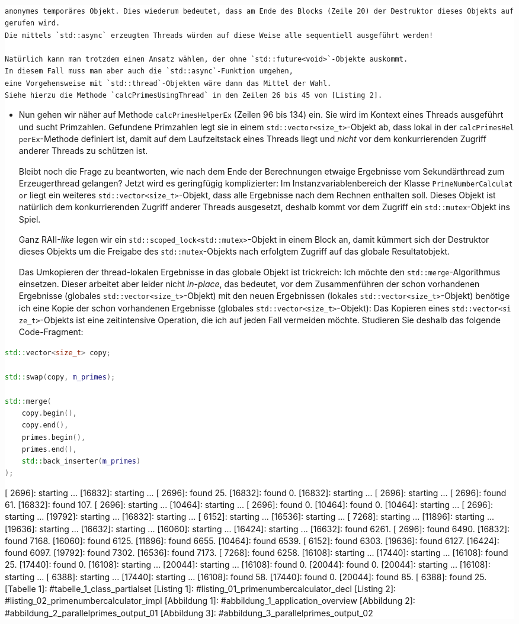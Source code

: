     anonymes temporäres Objekt. Dies wiederum bedeutet, dass am Ende des Blocks (Zeile 20) der Destruktor dieses Objekts aufgerufen wird.
    Die mittels `std::async` erzeugten Threads würden auf diese Weise alle sequentiell ausgeführt werden!
    
    Natürlich kann man trotzdem einen Ansatz wählen, der ohne `std::future<void>`-Objekte auskommt.
    In diesem Fall muss man aber auch die `std::async`-Funktion umgehen,
    eine Vorgehensweise mit `std::thread`-Objekten wäre dann das Mittel der Wahl. 
    Siehe hierzu die Methode `calcPrimesUsingThread` in den Zeilen 26 bis 45 von [Listing 2].

  * Nun gehen wir näher auf Methode `calcPrimesHelperEx` (Zeilen 96 bis 134) ein.
    Sie wird im Kontext eines Threads ausgeführt und sucht Primzahlen. Gefundene Primzahlen legt sie in einem 
    `std::vector<size_t>`-Objekt ab, dass lokal in der `calcPrimesHelperEx`-Methode definiert ist, damit auf dem Laufzeitstack
    eines Threads liegt und *nicht* vor dem konkurrierenden Zugriff anderer Threads zu schützen ist.
    
    Bleibt noch die Frage zu beantworten, wie nach dem Ende der Berechnungen etwaige Ergebnisse vom Sekundärthread
    zum Erzeugerthread gelangen? Jetzt wird es geringfügig komplizierter:
    Im Instanzvariablenbereich der Klasse `PrimeNumberCalculator` liegt ein weiteres `std::vector<size_t>`-Objekt,
    dass alle Ergebnisse nach dem Rechnen enthalten soll. Dieses Objekt ist natürlich dem konkurrierenden Zugriff anderer Threads ausgesetzt,
    deshalb kommt vor dem Zugriff ein `std::mutex`-Objekt ins Spiel.
    
    Ganz RAII-*like* legen wir ein `std::scoped_lock<std::mutex>`-Objekt in einem Block an,
    damit kümmert sich der Destruktor dieses Objekts um die Freigabe des `std::mutex`-Objekts nach erfolgtem Zugriff auf 
    das globale Resultatobjekt.
    
    Das Umkopieren der thread-lokalen Ergebnisse in das globale Objekt ist trickreich:
    Ich möchte den `std::merge`-Algorithmus einsetzen.
    Dieser arbeitet aber leider nicht *in-place*, das bedeutet, vor dem Zusammenführen der schon vorhandenen Ergebnisse
    (globales `std::vector<size_t>`-Objekt) mit den neuen Ergebnissen (lokales `std::vector<size_t>`-Objekt) benötige ich eine Kopie der schon vorhandenen Ergebnisse (globales `std::vector<size_t>`-Objekt):
    Das Kopieren eines `std::vector<size_t>`-Objekts ist eine zeitintensive Operation, die ich auf jeden Fall vermeiden möchte.
    Studieren Sie deshalb das folgende Code-Fragment:

```cpp
std::vector<size_t> copy;

std::swap(copy, m_primes);

std::merge(
    copy.begin(), 
    copy.end(),
    primes.begin(), 
    primes.end(), 
    std::back_inserter(m_primes)
);
```


[ 2696]: starting ...
[16832]: starting ...
[ 2696]: found 25.
[16832]: found 0.
[16832]: starting ...
[ 2696]: starting ...
[ 2696]: found 61.
[16832]: found 107.
[ 2696]: starting ...
[10464]: starting ...
[ 2696]: found 0.
[10464]: found 0.
[10464]: starting ...
[ 2696]: starting ...
[19792]: starting ...
[16832]: starting ...
[ 6152]: starting ...
[16536]: starting ...
[ 7268]: starting ...
[11896]: starting ...
[19636]: starting ...
[16632]: starting ...
[16060]: starting ...
[16424]: starting ...
[16632]: found 6261.
[ 2696]: found 6490.
[16832]: found 7168.
[16060]: found 6125.
[11896]: found 6655.
[10464]: found 6539.
[ 6152]: found 6303.
[19636]: found 6127.
[16424]: found 6097.
[19792]: found 7302.
[16536]: found 7173.
[ 7268]: found 6258.
[16108]: starting ...
[17440]: starting ...
[16108]: found 25.
[17440]: found 0.
[16108]: starting ...
[20044]: starting ...
[16108]: found 0.
[20044]: found 0.
[20044]: starting ...
[16108]: starting ...
[ 6388]: starting ...
[17440]: starting ...
[16108]: found 58.
[17440]: found 0.
[20044]: found 85.
[ 6388]: found 25.
[Tabelle 1]: #tabelle_1_class_partialset
[Listing 1]: #listing_01_primenumbercalculator_decl
[Listing 2]: #listing_02_primenumbercalculator_impl
[Abbildung 1]:  #abbildung_1_application_overview
[Abbildung 2]:  #abbildung_2_parallelprimes_output_01
[Abbildung 3]:  #abbildung_3_parallelprimes_output_02